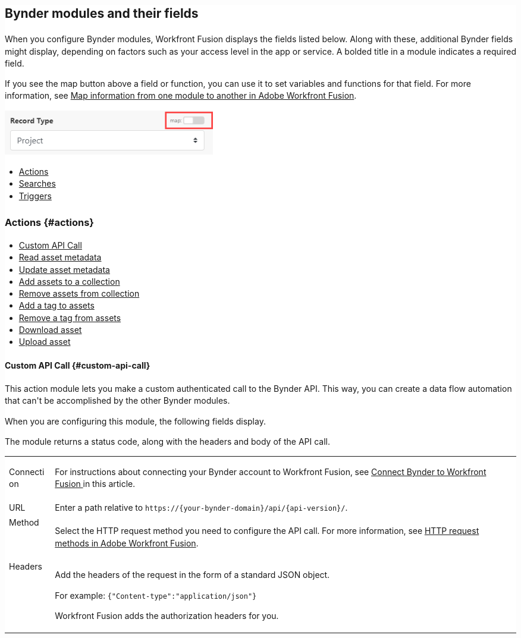 ## Bynder modules and their fields

When you configure Bynder modules, Workfront Fusion displays the fields listed below. Along with these, additional Bynder fields might display, depending on factors such as your access level in the app or service. A bolded title in a module indicates a required field.

If you see the map button above a field or function, you can use it to set variables and functions for that field. For more information, see [Map information from one module to another in Adobe Workfront Fusion](../../workfront-fusion/mapping/map-information-between-modules.md).

![](assets/map-toggle-350x74.png)

* [Actions](#actions) 
* [Searches](#searches) 
* [Triggers](#triggers)

### Actions {#actions}

* [Custom API Call](#custom-api-call) 
* [Read asset metadata](#read-asset-metadata) 
* [Update asset metadata](#update-asset-metadata) 
* [Add assets to a collection](#add-assets-to-a-collection) 
* [Remove assets from collection](#remove-assets-from-collection) 
* [Add a tag to assets](#add-a-tag-to-assets) 
* [Remove a tag from assets](#remove-a-tag-from-assets) 
* [Download asset](#download-asset) 
* [Upload asset](#upload-asset)

#### Custom API&nbsp;Call {#custom-api-call}

This action module lets you make a custom authenticated call to the Bynder API. This way, you can create a data flow automation that can't be accomplished by the other Bynder modules.

When you are configuring this module, the following fields display.

The module returns a status code, along with the headers and body of the API&nbsp;call.

<table cellspacing="0"> 
 <col> 
 <col> 
 <tbody> 
  <tr> 
   <td role="rowheader"> <p>Connection</p> </td> 
   <td> <p>For instructions about connecting your Bynder account to Workfront Fusion, see <a href="#connect-bynder-to-workfront-fusion" class="MCXref xref">Connect Bynder to Workfront Fusion </a> in this article.</p> </td> 
  </tr> 
  <tr> 
   <td role="rowheader">URL</td> 
   <td>Enter a path relative to <code>https://{your-bynder-domain}/api/{api-version}/</code>.</td> 
  </tr> 
  <tr> 
   <td role="rowheader">Method</td> 
   <td> <p>Select the HTTP request method you need to configure the API call. For more information, see <a href="../../workfront-fusion/modules/http-request-methods.md" class="MCXref xref" data-mc-variable-override="">HTTP request methods in Adobe Workfront Fusion</a>.</p> </td> 
  </tr> 
  <tr> 
   <td role="rowheader">Headers</td> 
   <td> <p>Add the headers of the request in the form of a standard JSON object.</p> <p>For example: <code>{"Content-type":"application/json"}</code></p> <p>Workfront Fusion adds the authorization headers for you.</p> </td> 